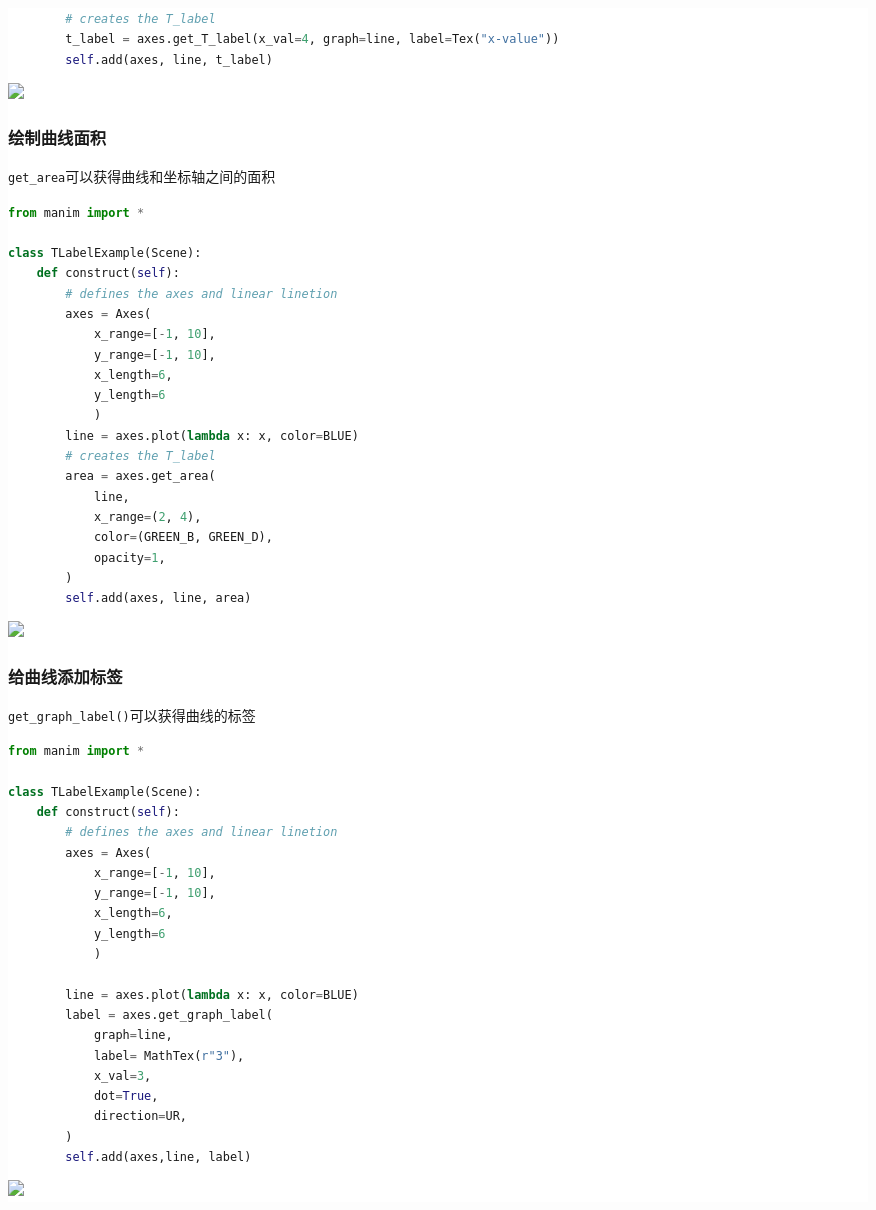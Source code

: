 ```python
        # creates the T_label
        t_label = axes.get_T_label(x_val=4, graph=line, label=Tex("x-value"))
        self.add(axes, line, t_label)
```

![](./manim_mobject_Axes/3.png)


### 绘制曲线面积
`get_area`可以获得曲线和坐标轴之间的面积
```python
from manim import *

class TLabelExample(Scene):
    def construct(self):
        # defines the axes and linear linetion
        axes = Axes(
            x_range=[-1, 10], 
            y_range=[-1, 10], 
            x_length=6, 
            y_length=6
            )
        line = axes.plot(lambda x: x, color=BLUE)
        # creates the T_label
        area = axes.get_area(
            line,
            x_range=(2, 4),
            color=(GREEN_B, GREEN_D),
            opacity=1,
        )
        self.add(axes, line, area)
```
![](./manim_mobject_Axes/4.png)



### 给曲线添加标签
`get_graph_label()`可以获得曲线的标签
```python
from manim import *

class TLabelExample(Scene):
    def construct(self):
        # defines the axes and linear linetion
        axes = Axes(
            x_range=[-1, 10], 
            y_range=[-1, 10], 
            x_length=6, 
            y_length=6
            )

        line = axes.plot(lambda x: x, color=BLUE)
        label = axes.get_graph_label(
            graph=line,
            label= MathTex(r"3"),
            x_val=3,
            dot=True,
            direction=UR,
        )
        self.add(axes,line, label)
```
![](./manim_mobject_Axes/6.png)
